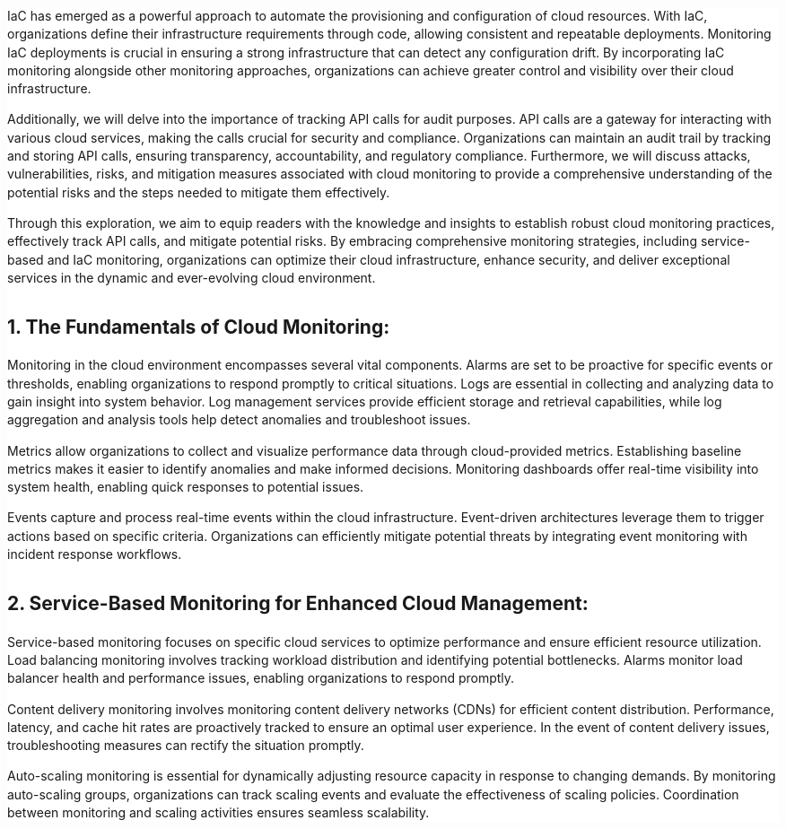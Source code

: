 IaC has emerged as a powerful approach to automate the provisioning and configuration of cloud resources. With IaC, organizations define their infrastructure requirements through code, allowing consistent and repeatable deployments. Monitoring IaC deployments is crucial in ensuring a strong infrastructure that can detect any configuration drift. By incorporating IaC monitoring alongside other monitoring approaches, organizations can achieve greater control and visibility over their cloud infrastructure. 

Additionally, we will delve into the importance of tracking API calls for audit purposes. API calls are a gateway for interacting with various cloud services, making the calls crucial for security and compliance. Organizations can maintain an audit trail by tracking and storing API calls, ensuring transparency, accountability, and regulatory compliance. Furthermore, we will discuss attacks, vulnerabilities, risks, and mitigation measures associated with cloud monitoring to provide a comprehensive understanding of the potential risks and the steps needed to mitigate them effectively. 

Through this exploration, we aim to equip readers with the knowledge and insights to establish robust cloud monitoring practices, effectively track API calls, and mitigate potential risks. By embracing comprehensive monitoring strategies, including service-based and IaC monitoring, organizations can optimize their cloud infrastructure, enhance security, and deliver exceptional services in the dynamic and ever-evolving cloud environment.

## **1. The Fundamentals of Cloud Monitoring:**

Monitoring in the cloud environment encompasses several vital components. Alarms are set to be proactive for specific events or thresholds, enabling organizations to respond promptly to critical situations. Logs are essential in collecting and analyzing data to gain insight into system behavior. Log management services provide efficient storage and retrieval capabilities, while log aggregation and analysis tools help detect anomalies and troubleshoot issues.

Metrics allow organizations to collect and visualize performance data through cloud-provided metrics. Establishing baseline metrics makes it easier to identify anomalies and make informed decisions. Monitoring dashboards offer real-time visibility into system health, enabling quick responses to potential issues.

Events capture and process real-time events within the cloud infrastructure. Event-driven architectures leverage them to trigger actions based on specific criteria. Organizations can efficiently mitigate potential threats by integrating event monitoring with incident response workflows.

## **2. Service-Based Monitoring for Enhanced Cloud Management:**

Service-based monitoring focuses on specific cloud services to optimize performance and ensure efficient resource utilization. Load balancing monitoring involves tracking workload distribution and identifying potential bottlenecks. Alarms monitor load balancer health and performance issues, enabling organizations to respond promptly.

Content delivery monitoring involves monitoring content delivery networks (CDNs) for efficient content distribution. Performance, latency, and cache hit rates are proactively tracked to ensure an optimal user experience. In the event of content delivery issues, troubleshooting measures can rectify the situation promptly.

Auto-scaling monitoring is essential for dynamically adjusting resource capacity in response to changing demands. By monitoring auto-scaling groups, organizations can track scaling events and evaluate the effectiveness of scaling policies. Coordination between monitoring and scaling activities ensures seamless scalability.
